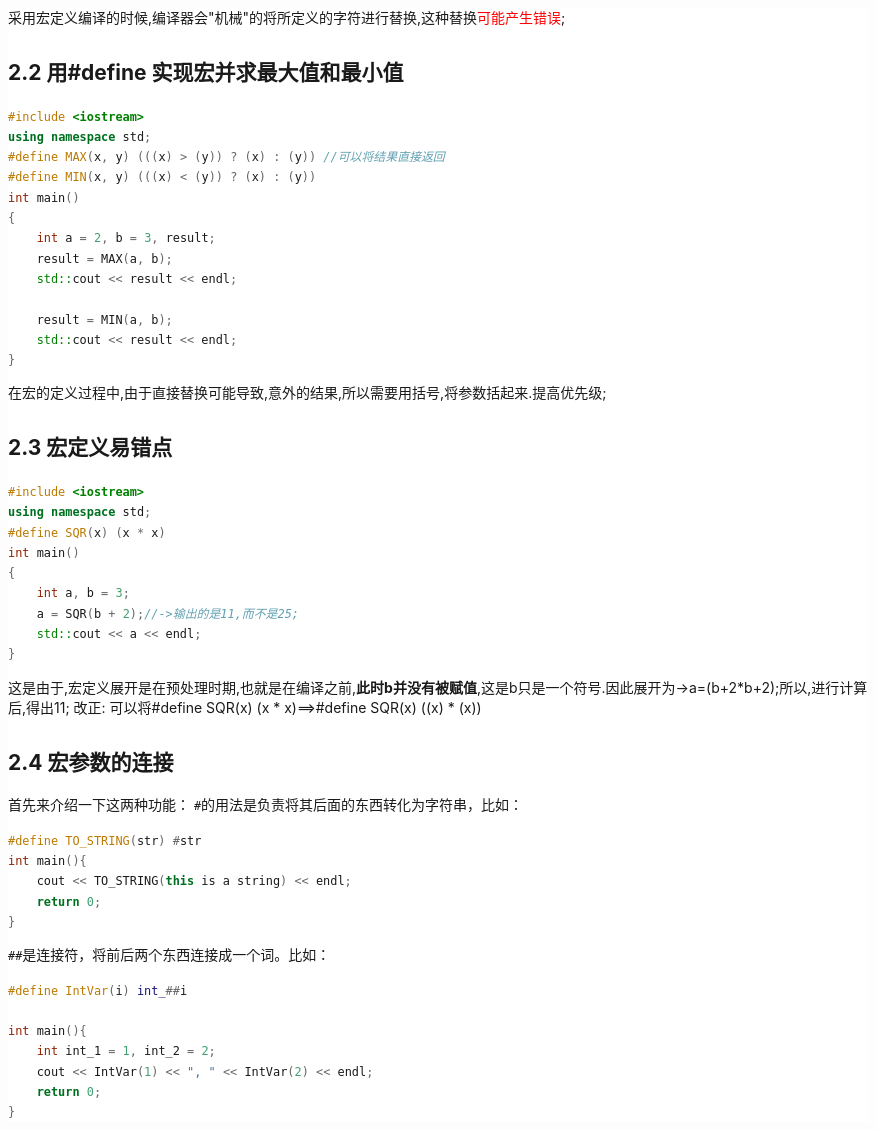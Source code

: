 采用宏定义编译的时候,编译器会"机械"的将所定义的字符进行替换,这种替换<font color=red>可能产生错误</font>;
## 2.2 用#define 实现宏并求最大值和最小值
```cpp
#include <iostream>
using namespace std;
#define MAX(x, y) (((x) > (y)) ? (x) : (y)) //可以将结果直接返回
#define MIN(x, y) (((x) < (y)) ? (x) : (y))
int main()
{
    int a = 2, b = 3, result;
    result = MAX(a, b);
    std::cout << result << endl;

    result = MIN(a, b);
    std::cout << result << endl;
}
```
在宏的定义过程中,由于直接替换可能导致,意外的结果,所以需要用括号,将参数括起来.提高优先级;
## 2.3 宏定义易错点
```cpp
#include <iostream>
using namespace std;
#define SQR(x) (x * x)
int main()
{
    int a, b = 3;
    a = SQR(b + 2);//->输出的是11,而不是25;
    std::cout << a << endl;
}
```
这是由于,宏定义展开是在预处理时期,也就是在编译之前,**此时b并没有被赋值**,这是b只是一个符号.因此展开为->a=(b+2*b+2);所以,进行计算后,得出11;
改正:
可以将#define SQR(x) (x * x)==>#define SQR(x) ((x) * (x))

## 2.4 宏参数的连接

首先来介绍一下这两种功能：
`#`的用法是负责将其后面的东西转化为字符串，比如：
```cpp
#define TO_STRING(str) #str
int main(){
    cout << TO_STRING(this is a string) << endl;
    return 0;
}
```
`##`是连接符，将前后两个东西连接成一个词。比如：
```cpp
#define IntVar(i) int_##i
 
int main(){
    int int_1 = 1, int_2 = 2;
    cout << IntVar(1) << ", " << IntVar(2) << endl;
    return 0;
}
```
